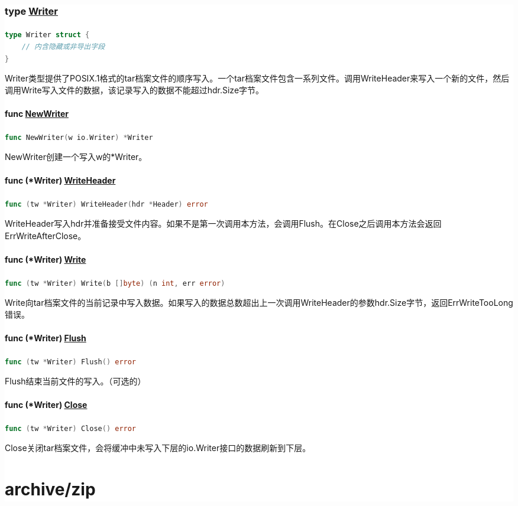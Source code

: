 ### type [Writer](https://github.com/golang/go/blob/master/src/archive/tar/writer.go?name=release#34)

```go
type Writer struct {
    // 内含隐藏或非导出字段
}
```

Writer类型提供了POSIX.1格式的tar档案文件的顺序写入。一个tar档案文件包含一系列文件。调用WriteHeader来写入一个新的文件，然后调用Write写入文件的数据，该记录写入的数据不能超过hdr.Size字节。

#### func [NewWriter](https://github.com/golang/go/blob/master/src/archive/tar/writer.go?name=release#45)

```go
func NewWriter(w io.Writer) *Writer
```

NewWriter创建一个写入w的*Writer。

#### func (*Writer) [WriteHeader](https://github.com/golang/go/blob/master/src/archive/tar/writer.go?name=release#136)

```go
func (tw *Writer) WriteHeader(hdr *Header) error
```

WriteHeader写入hdr并准备接受文件内容。如果不是第一次调用本方法，会调用Flush。在Close之后调用本方法会返回ErrWriteAfterClose。

#### func (*Writer) [Write](https://github.com/golang/go/blob/master/src/archive/tar/writer.go?name=release#343)

```go
func (tw *Writer) Write(b []byte) (n int, err error)
```

Write向tar档案文件的当前记录中写入数据。如果写入的数据总数超出上一次调用WriteHeader的参数hdr.Size字节，返回ErrWriteTooLong错误。

#### func (*Writer) [Flush](https://github.com/golang/go/blob/master/src/archive/tar/writer.go?name=release#48)

```go
func (tw *Writer) Flush() error
```

Flush结束当前文件的写入。（可选的）

#### func (*Writer) [Close](https://github.com/golang/go/blob/master/src/archive/tar/writer.go?name=release#365)

```go
func (tw *Writer) Close() error
```

Close关闭tar档案文件，会将缓冲中未写入下层的io.Writer接口的数据刷新到下层。

# archive/zip
